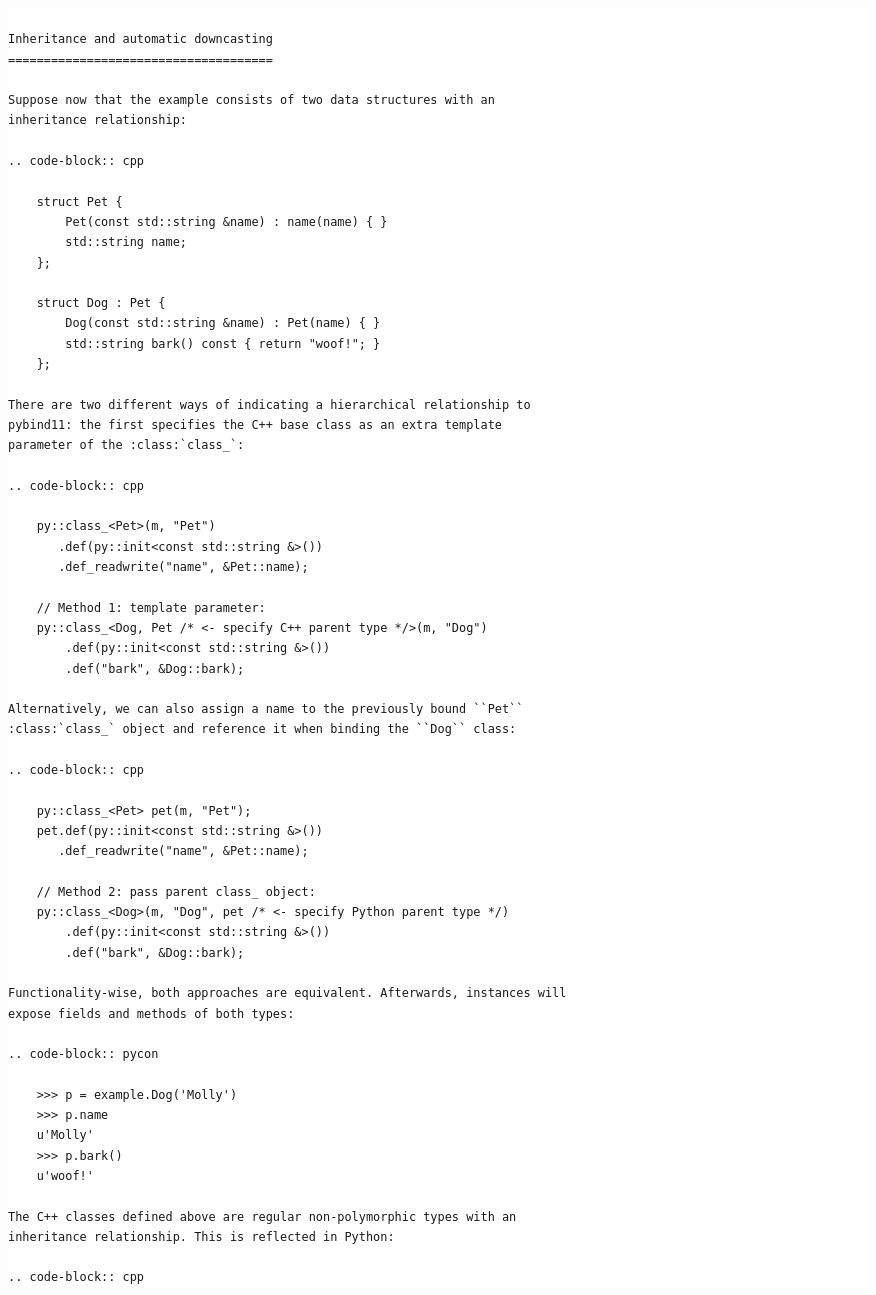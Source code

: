 ~~~~~~~~~~~~

Inheritance and automatic downcasting
=====================================

Suppose now that the example consists of two data structures with an
inheritance relationship:

.. code-block:: cpp

    struct Pet {
        Pet(const std::string &name) : name(name) { }
        std::string name;
    };

    struct Dog : Pet {
        Dog(const std::string &name) : Pet(name) { }
        std::string bark() const { return "woof!"; }
    };

There are two different ways of indicating a hierarchical relationship to
pybind11: the first specifies the C++ base class as an extra template
parameter of the :class:`class_`:

.. code-block:: cpp

    py::class_<Pet>(m, "Pet")
       .def(py::init<const std::string &>())
       .def_readwrite("name", &Pet::name);

    // Method 1: template parameter:
    py::class_<Dog, Pet /* <- specify C++ parent type */>(m, "Dog")
        .def(py::init<const std::string &>())
        .def("bark", &Dog::bark);

Alternatively, we can also assign a name to the previously bound ``Pet``
:class:`class_` object and reference it when binding the ``Dog`` class:

.. code-block:: cpp

    py::class_<Pet> pet(m, "Pet");
    pet.def(py::init<const std::string &>())
       .def_readwrite("name", &Pet::name);

    // Method 2: pass parent class_ object:
    py::class_<Dog>(m, "Dog", pet /* <- specify Python parent type */)
        .def(py::init<const std::string &>())
        .def("bark", &Dog::bark);

Functionality-wise, both approaches are equivalent. Afterwards, instances will
expose fields and methods of both types:

.. code-block:: pycon

    >>> p = example.Dog('Molly')
    >>> p.name
    u'Molly'
    >>> p.bark()
    u'woof!'

The C++ classes defined above are regular non-polymorphic types with an
inheritance relationship. This is reflected in Python:

.. code-block:: cpp
~~~~~~~~~~~~